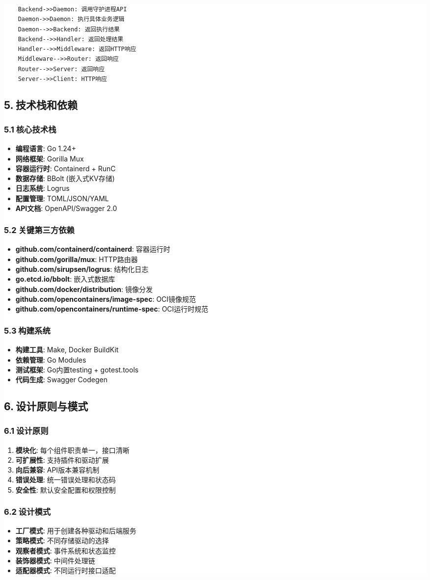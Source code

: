 ```mermaid
    Backend->>Daemon: 调用守护进程API
    Daemon->>Daemon: 执行具体业务逻辑
    Daemon-->>Backend: 返回执行结果
    Backend-->>Handler: 返回处理结果
    Handler-->>Middleware: 返回HTTP响应
    Middleware-->>Router: 返回响应
    Router-->>Server: 返回响应
    Server-->>Client: HTTP响应
```

## 5. 技术栈和依赖

### 5.1 核心技术栈
- **编程语言**: Go 1.24+
- **网络框架**: Gorilla Mux
- **容器运行时**: Containerd + RunC
- **数据存储**: BBolt (嵌入式KV存储)
- **日志系统**: Logrus
- **配置管理**: TOML/JSON/YAML
- **API文档**: OpenAPI/Swagger 2.0

### 5.2 关键第三方依赖
- **github.com/containerd/containerd**: 容器运行时
- **github.com/gorilla/mux**: HTTP路由器
- **github.com/sirupsen/logrus**: 结构化日志
- **go.etcd.io/bbolt**: 嵌入式数据库
- **github.com/docker/distribution**: 镜像分发
- **github.com/opencontainers/image-spec**: OCI镜像规范
- **github.com/opencontainers/runtime-spec**: OCI运行时规范

### 5.3 构建系统
- **构建工具**: Make, Docker BuildKit
- **依赖管理**: Go Modules
- **测试框架**: Go内置testing + gotest.tools
- **代码生成**: Swagger Codegen

## 6. 设计原则与模式

### 6.1 设计原则
1. **模块化**: 每个组件职责单一，接口清晰
2. **可扩展性**: 支持插件和驱动扩展
3. **向后兼容**: API版本兼容机制
4. **错误处理**: 统一错误处理和状态码
5. **安全性**: 默认安全配置和权限控制

### 6.2 设计模式
- **工厂模式**: 用于创建各种驱动和后端服务
- **策略模式**: 不同存储驱动的选择
- **观察者模式**: 事件系统和状态监控  
- **装饰器模式**: 中间件处理链
- **适配器模式**: 不同运行时接口适配
